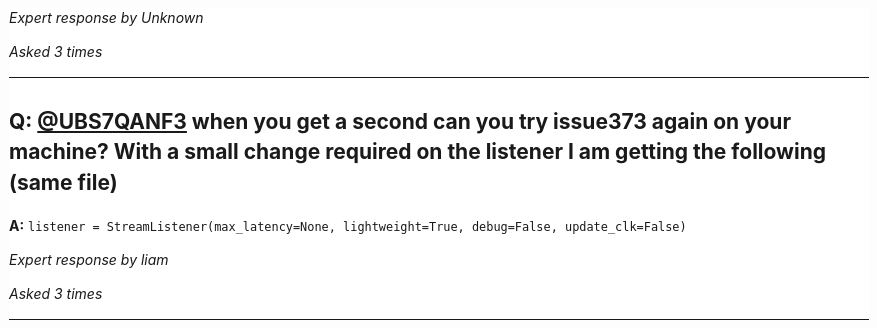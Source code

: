 *Expert response by Unknown*

*Asked 3 times*

---

## Q: [@UBS7QANF3](@UBS7QANF3) when you get a second can you try issue373 again on your machine? With a small change required on the listener I am getting the following (same file)

**A:** ```listener = StreamListener(max_latency=None, lightweight=True, debug=False, update_clk=False)```

*Expert response by liam*

*Asked 3 times*

---

